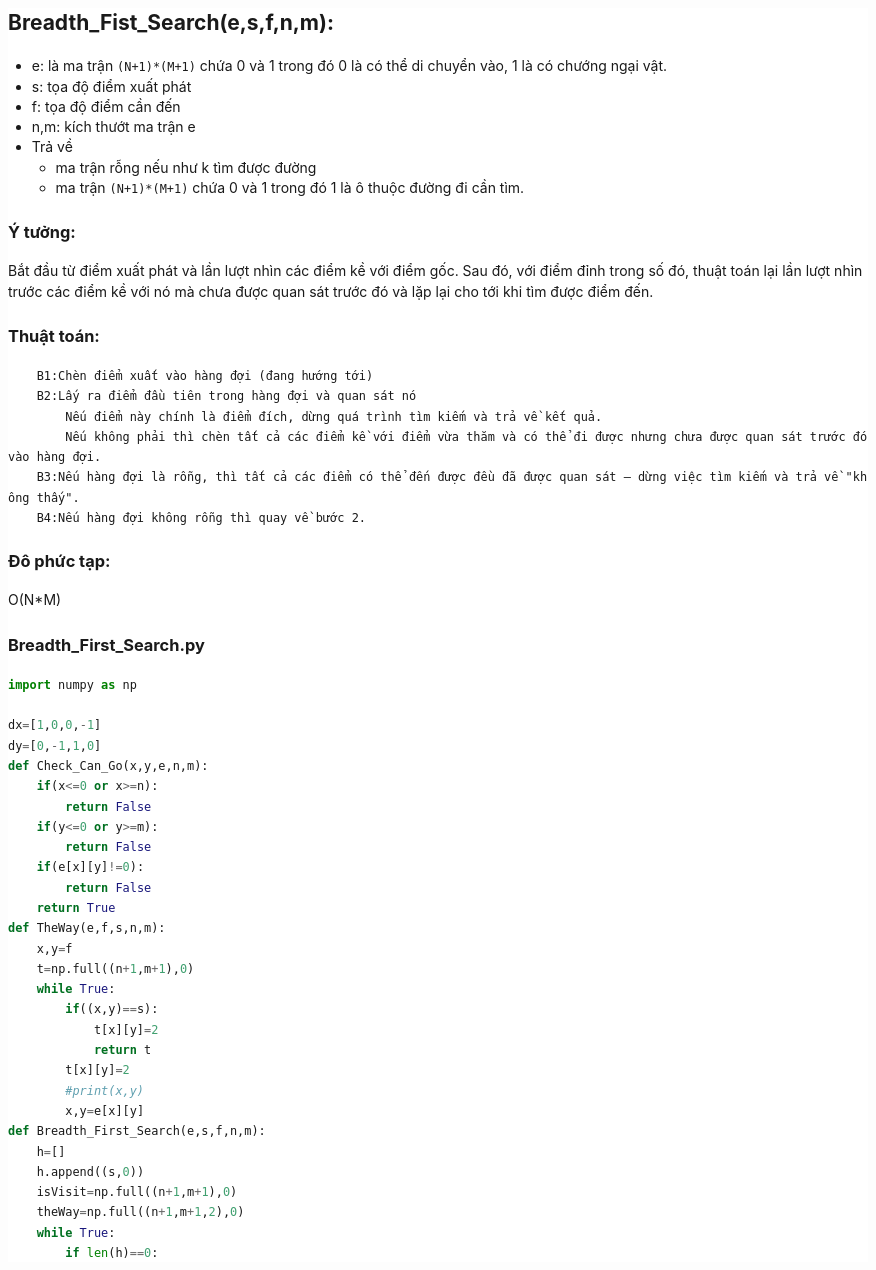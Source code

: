 ## Breadth\_Fist\_Search(e,s,f,n,m):

- e: là ma trận `(N+1)*(M+1)` chứa 0 và 1 trong đó 0 là có thể di chuyển vào, 1 là có chướng ngại vật.
- s: tọa độ điểm xuất phát
- f: tọa độ điểm cần đến
- n,m: kích thướt ma trận e
- Trả về
    + ma trận rỗng nếu như k tìm được đường
    + ma trận `(N+1)*(M+1)` chứa 0 và 1 trong đó 1 là ô thuộc đường đi cần tìm. 

### Ý tưởng: 
Bắt đầu từ điểm xuất phát và lần lượt nhìn các điểm kề với điểm gốc. Sau đó, với điểm đỉnh trong số đó, thuật toán lại lần lượt nhìn trước các điểm kề với nó mà chưa được quan sát trước đó và lặp lại cho tới khi tìm được điểm đến. 

### Thuật toán:
```
    B1:Chèn điểm xuất vào hàng đợi (đang hướng tới)
    B2:Lấy ra điểm đầu tiên trong hàng đợi và quan sát nó
        Nếu điểm này chính là điểm đích, dừng quá trình tìm kiếm và trả về kết quả.
        Nếu không phải thì chèn tất cả các điểm kề với điểm vừa thăm và có thể đi được nhưng chưa được quan sát trước đó vào hàng đợi.
    B3:Nếu hàng đợi là rỗng, thì tất cả các điểm có thể đến được đều đã được quan sát – dừng việc tìm kiếm và trả về "không thấy".
    B4:Nếu hàng đợi không rỗng thì quay về bước 2.
```

### Đô phức tạp: 
O(N*M)

### Breadth_First_Search.py

```python
import numpy as np

dx=[1,0,0,-1]
dy=[0,-1,1,0]
def Check_Can_Go(x,y,e,n,m):
    if(x<=0 or x>=n):
        return False
    if(y<=0 or y>=m):
        return False
    if(e[x][y]!=0): 
        return False
    return True
def TheWay(e,f,s,n,m):
    x,y=f
    t=np.full((n+1,m+1),0)
    while True:
        if((x,y)==s):
            t[x][y]=2
            return t
        t[x][y]=2
        #print(x,y)
        x,y=e[x][y]
def Breadth_First_Search(e,s,f,n,m):
    h=[]
    h.append((s,0))
    isVisit=np.full((n+1,m+1),0)
    theWay=np.full((n+1,m+1,2),0)
    while True:
        if len(h)==0: 
```